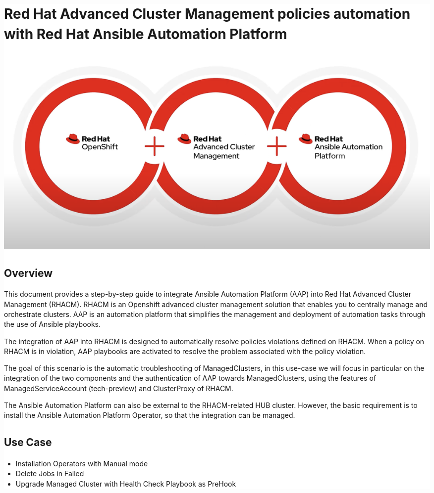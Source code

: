 # Red Hat Advanced Cluster Management policies automation with Red Hat Ansible Automation Platform

![](images/aap-acm-integration.png)


## Overview

This document provides a step-by-step guide to integrate Ansible Automation Platform (AAP) into Red Hat Advanced Cluster Management (RHACM). RHACM is an Openshift advanced cluster management solution that enables you to centrally manage and orchestrate clusters. AAP is an automation platform that simplifies the management and deployment of automation tasks through the use of Ansible playbooks.

The integration of AAP into RHACM is designed to automatically resolve policies violations defined on RHACM. When a policy on RHACM is in violation, AAP playbooks are activated to resolve the problem associated with the policy violation.


The goal of this scenario is the automatic troubleshooting of ManagedClusters, in this use-case we will focus in particular on the integration of the two components and the authentication of AAP towards ManagedClusters, using the features of  ManagedServiceAccount (tech-preview) and ClusterProxy of RHACM.

The Ansible Automation Platform can also be external to the RHACM-related HUB cluster. However, the basic requirement is to install the Ansible Automation Platform Operator, so that the integration can be managed.

## Use Case 
- Installation Operators with Manual mode
- Delete Jobs in Failed
- Upgrade Managed Cluster with Health Check Playbook as PreHook
